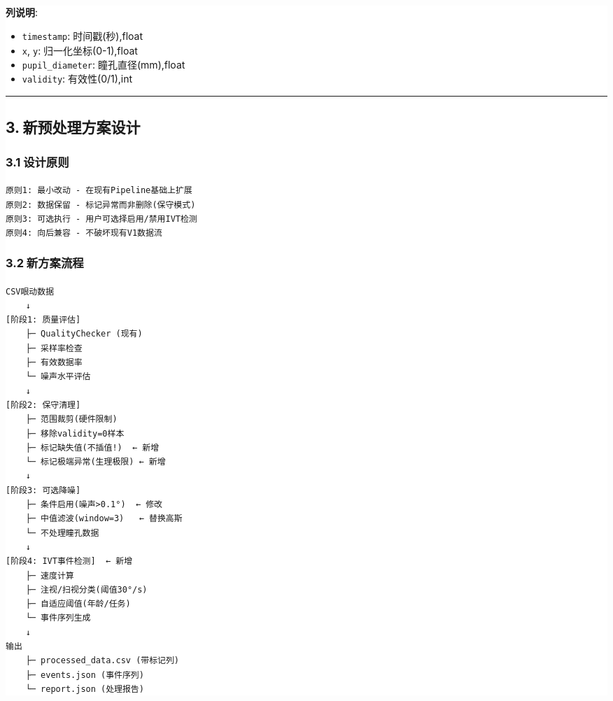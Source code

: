 **列说明**:
- `timestamp`: 时间戳(秒),float
- `x`, `y`: 归一化坐标(0-1),float
- `pupil_diameter`: 瞳孔直径(mm),float
- `validity`: 有效性(0/1),int

---

## 3. 新预处理方案设计

### 3.1 设计原则

```
原则1: 最小改动 - 在现有Pipeline基础上扩展
原则2: 数据保留 - 标记异常而非删除(保守模式)
原则3: 可选执行 - 用户可选择启用/禁用IVT检测
原则4: 向后兼容 - 不破坏现有V1数据流
```

### 3.2 新方案流程

```
CSV眼动数据
    ↓
[阶段1: 质量评估]
    ├─ QualityChecker (现有)
    ├─ 采样率检查
    ├─ 有效数据率
    └─ 噪声水平评估
    ↓
[阶段2: 保守清理]
    ├─ 范围裁剪(硬件限制)
    ├─ 移除validity=0样本
    ├─ 标记缺失值(不插值!)  ← 新增
    └─ 标记极端异常(生理极限) ← 新增
    ↓
[阶段3: 可选降噪]
    ├─ 条件启用(噪声>0.1°)  ← 修改
    ├─ 中值滤波(window=3)   ← 替换高斯
    └─ 不处理瞳孔数据
    ↓
[阶段4: IVT事件检测]  ← 新增
    ├─ 速度计算
    ├─ 注视/扫视分类(阈值30°/s)
    ├─ 自适应阈值(年龄/任务)
    └─ 事件序列生成
    ↓
输出
    ├─ processed_data.csv (带标记列)
    ├─ events.json (事件序列)
    └─ report.json (处理报告)
```
